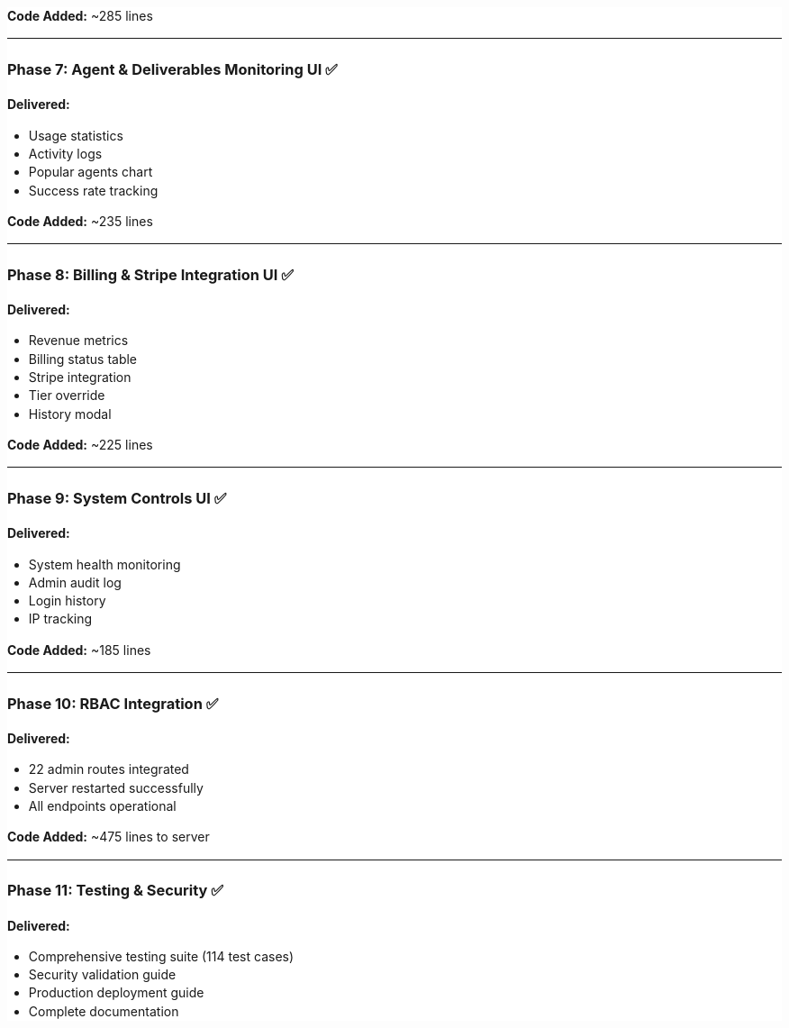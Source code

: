 **Code Added:** ~285 lines

---

### Phase 7: Agent & Deliverables Monitoring UI ✅
**Delivered:**
- Usage statistics
- Activity logs
- Popular agents chart
- Success rate tracking

**Code Added:** ~235 lines

---

### Phase 8: Billing & Stripe Integration UI ✅
**Delivered:**
- Revenue metrics
- Billing status table
- Stripe integration
- Tier override
- History modal

**Code Added:** ~225 lines

---

### Phase 9: System Controls UI ✅
**Delivered:**
- System health monitoring
- Admin audit log
- Login history
- IP tracking

**Code Added:** ~185 lines

---

### Phase 10: RBAC Integration ✅
**Delivered:**
- 22 admin routes integrated
- Server restarted successfully
- All endpoints operational

**Code Added:** ~475 lines to server

---

### Phase 11: Testing & Security ✅
**Delivered:**
- Comprehensive testing suite (114 test cases)
- Security validation guide
- Production deployment guide
- Complete documentation
